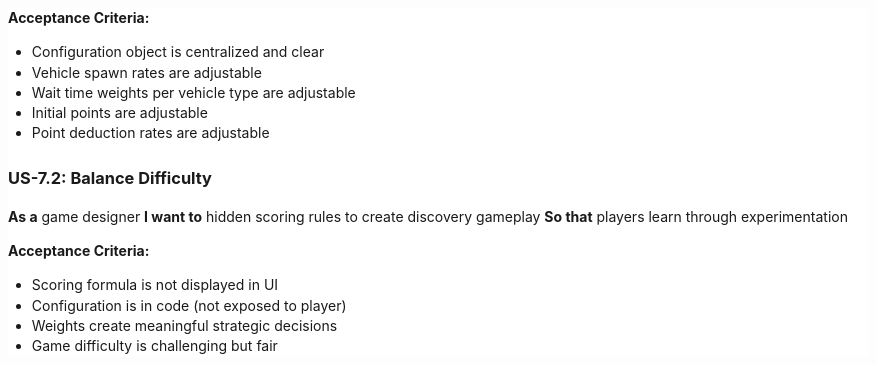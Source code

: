 **Acceptance Criteria:**
- Configuration object is centralized and clear
- Vehicle spawn rates are adjustable
- Wait time weights per vehicle type are adjustable
- Initial points are adjustable
- Point deduction rates are adjustable

### US-7.2: Balance Difficulty
**As a** game designer
**I want to** hidden scoring rules to create discovery gameplay
**So that** players learn through experimentation

**Acceptance Criteria:**
- Scoring formula is not displayed in UI
- Configuration is in code (not exposed to player)
- Weights create meaningful strategic decisions
- Game difficulty is challenging but fair
